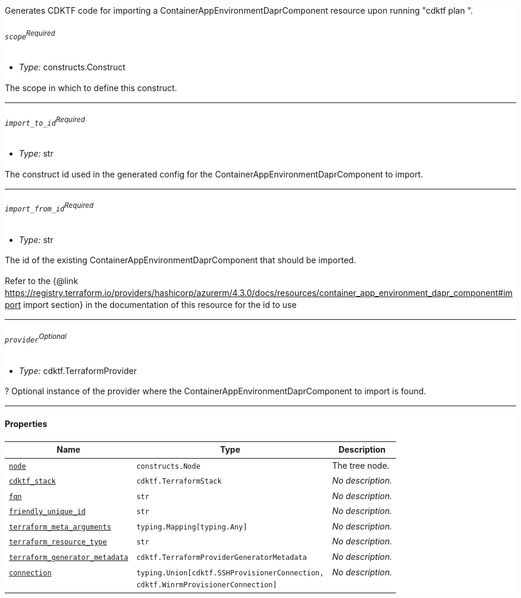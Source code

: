 Generates CDKTF code for importing a ContainerAppEnvironmentDaprComponent resource upon running "cdktf plan <stack-name>".

###### `scope`<sup>Required</sup> <a name="scope" id="@cdktf/provider-azurerm.containerAppEnvironmentDaprComponent.ContainerAppEnvironmentDaprComponent.generateConfigForImport.parameter.scope"></a>

- *Type:* constructs.Construct

The scope in which to define this construct.

---

###### `import_to_id`<sup>Required</sup> <a name="import_to_id" id="@cdktf/provider-azurerm.containerAppEnvironmentDaprComponent.ContainerAppEnvironmentDaprComponent.generateConfigForImport.parameter.importToId"></a>

- *Type:* str

The construct id used in the generated config for the ContainerAppEnvironmentDaprComponent to import.

---

###### `import_from_id`<sup>Required</sup> <a name="import_from_id" id="@cdktf/provider-azurerm.containerAppEnvironmentDaprComponent.ContainerAppEnvironmentDaprComponent.generateConfigForImport.parameter.importFromId"></a>

- *Type:* str

The id of the existing ContainerAppEnvironmentDaprComponent that should be imported.

Refer to the {@link https://registry.terraform.io/providers/hashicorp/azurerm/4.3.0/docs/resources/container_app_environment_dapr_component#import import section} in the documentation of this resource for the id to use

---

###### `provider`<sup>Optional</sup> <a name="provider" id="@cdktf/provider-azurerm.containerAppEnvironmentDaprComponent.ContainerAppEnvironmentDaprComponent.generateConfigForImport.parameter.provider"></a>

- *Type:* cdktf.TerraformProvider

? Optional instance of the provider where the ContainerAppEnvironmentDaprComponent to import is found.

---

#### Properties <a name="Properties" id="Properties"></a>

| **Name** | **Type** | **Description** |
| --- | --- | --- |
| <code><a href="#@cdktf/provider-azurerm.containerAppEnvironmentDaprComponent.ContainerAppEnvironmentDaprComponent.property.node">node</a></code> | <code>constructs.Node</code> | The tree node. |
| <code><a href="#@cdktf/provider-azurerm.containerAppEnvironmentDaprComponent.ContainerAppEnvironmentDaprComponent.property.cdktfStack">cdktf_stack</a></code> | <code>cdktf.TerraformStack</code> | *No description.* |
| <code><a href="#@cdktf/provider-azurerm.containerAppEnvironmentDaprComponent.ContainerAppEnvironmentDaprComponent.property.fqn">fqn</a></code> | <code>str</code> | *No description.* |
| <code><a href="#@cdktf/provider-azurerm.containerAppEnvironmentDaprComponent.ContainerAppEnvironmentDaprComponent.property.friendlyUniqueId">friendly_unique_id</a></code> | <code>str</code> | *No description.* |
| <code><a href="#@cdktf/provider-azurerm.containerAppEnvironmentDaprComponent.ContainerAppEnvironmentDaprComponent.property.terraformMetaArguments">terraform_meta_arguments</a></code> | <code>typing.Mapping[typing.Any]</code> | *No description.* |
| <code><a href="#@cdktf/provider-azurerm.containerAppEnvironmentDaprComponent.ContainerAppEnvironmentDaprComponent.property.terraformResourceType">terraform_resource_type</a></code> | <code>str</code> | *No description.* |
| <code><a href="#@cdktf/provider-azurerm.containerAppEnvironmentDaprComponent.ContainerAppEnvironmentDaprComponent.property.terraformGeneratorMetadata">terraform_generator_metadata</a></code> | <code>cdktf.TerraformProviderGeneratorMetadata</code> | *No description.* |
| <code><a href="#@cdktf/provider-azurerm.containerAppEnvironmentDaprComponent.ContainerAppEnvironmentDaprComponent.property.connection">connection</a></code> | <code>typing.Union[cdktf.SSHProvisionerConnection, cdktf.WinrmProvisionerConnection]</code> | *No description.* |